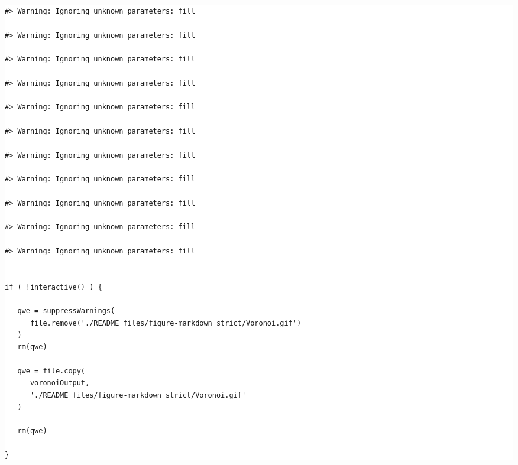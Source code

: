     #> Warning: Ignoring unknown parameters: fill

    #> Warning: Ignoring unknown parameters: fill

    #> Warning: Ignoring unknown parameters: fill

    #> Warning: Ignoring unknown parameters: fill

    #> Warning: Ignoring unknown parameters: fill

    #> Warning: Ignoring unknown parameters: fill

    #> Warning: Ignoring unknown parameters: fill

    #> Warning: Ignoring unknown parameters: fill

    #> Warning: Ignoring unknown parameters: fill

    #> Warning: Ignoring unknown parameters: fill

    #> Warning: Ignoring unknown parameters: fill


    if ( !interactive() ) {

       qwe = suppressWarnings(
          file.remove('./README_files/figure-markdown_strict/Voronoi.gif')
       )
       rm(qwe)

       qwe = file.copy(
          voronoiOutput,
          './README_files/figure-markdown_strict/Voronoi.gif'
       )

       rm(qwe)

    }
